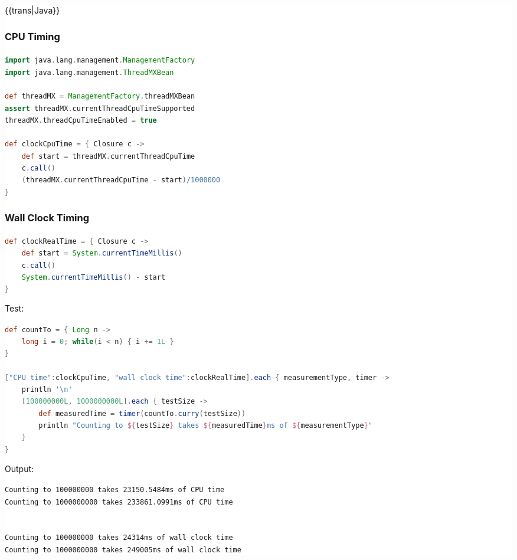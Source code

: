 {{trans|Java}}

### CPU Timing


```groovy
import java.lang.management.ManagementFactory
import java.lang.management.ThreadMXBean

def threadMX = ManagementFactory.threadMXBean
assert threadMX.currentThreadCpuTimeSupported
threadMX.threadCpuTimeEnabled = true

def clockCpuTime = { Closure c ->
    def start = threadMX.currentThreadCpuTime
    c.call()
    (threadMX.currentThreadCpuTime - start)/1000000
}
```



### Wall Clock Timing


```groovy
def clockRealTime = { Closure c ->
    def start = System.currentTimeMillis()
    c.call()
    System.currentTimeMillis() - start
}
```


Test:

```groovy
def countTo = { Long n ->
    long i = 0; while(i < n) { i += 1L }
}

["CPU time":clockCpuTime, "wall clock time":clockRealTime].each { measurementType, timer ->
    println '\n'
    [100000000L, 1000000000L].each { testSize ->
        def measuredTime = timer(countTo.curry(testSize))
        println "Counting to ${testSize} takes ${measuredTime}ms of ${measurementType}"
    }
}
```


Output:

```txt
Counting to 100000000 takes 23150.5484ms of CPU time
Counting to 1000000000 takes 233861.0991ms of CPU time


Counting to 100000000 takes 24314ms of wall clock time
Counting to 1000000000 takes 249005ms of wall clock time
```
